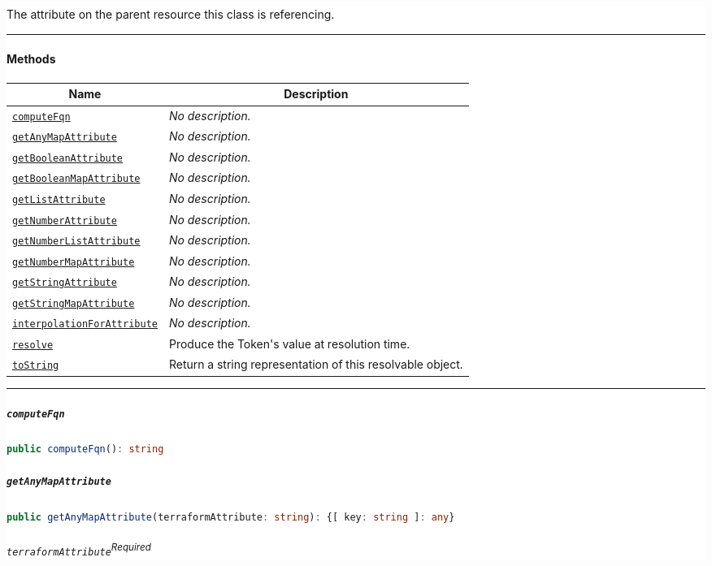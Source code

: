 The attribute on the parent resource this class is referencing.

---

#### Methods <a name="Methods" id="Methods"></a>

| **Name** | **Description** |
| --- | --- |
| <code><a href="#rhizo-co-terraform-provider-oci.blockchainPeer.BlockchainPeerOcpuAllocationParamOutputReference.computeFqn">computeFqn</a></code> | *No description.* |
| <code><a href="#rhizo-co-terraform-provider-oci.blockchainPeer.BlockchainPeerOcpuAllocationParamOutputReference.getAnyMapAttribute">getAnyMapAttribute</a></code> | *No description.* |
| <code><a href="#rhizo-co-terraform-provider-oci.blockchainPeer.BlockchainPeerOcpuAllocationParamOutputReference.getBooleanAttribute">getBooleanAttribute</a></code> | *No description.* |
| <code><a href="#rhizo-co-terraform-provider-oci.blockchainPeer.BlockchainPeerOcpuAllocationParamOutputReference.getBooleanMapAttribute">getBooleanMapAttribute</a></code> | *No description.* |
| <code><a href="#rhizo-co-terraform-provider-oci.blockchainPeer.BlockchainPeerOcpuAllocationParamOutputReference.getListAttribute">getListAttribute</a></code> | *No description.* |
| <code><a href="#rhizo-co-terraform-provider-oci.blockchainPeer.BlockchainPeerOcpuAllocationParamOutputReference.getNumberAttribute">getNumberAttribute</a></code> | *No description.* |
| <code><a href="#rhizo-co-terraform-provider-oci.blockchainPeer.BlockchainPeerOcpuAllocationParamOutputReference.getNumberListAttribute">getNumberListAttribute</a></code> | *No description.* |
| <code><a href="#rhizo-co-terraform-provider-oci.blockchainPeer.BlockchainPeerOcpuAllocationParamOutputReference.getNumberMapAttribute">getNumberMapAttribute</a></code> | *No description.* |
| <code><a href="#rhizo-co-terraform-provider-oci.blockchainPeer.BlockchainPeerOcpuAllocationParamOutputReference.getStringAttribute">getStringAttribute</a></code> | *No description.* |
| <code><a href="#rhizo-co-terraform-provider-oci.blockchainPeer.BlockchainPeerOcpuAllocationParamOutputReference.getStringMapAttribute">getStringMapAttribute</a></code> | *No description.* |
| <code><a href="#rhizo-co-terraform-provider-oci.blockchainPeer.BlockchainPeerOcpuAllocationParamOutputReference.interpolationForAttribute">interpolationForAttribute</a></code> | *No description.* |
| <code><a href="#rhizo-co-terraform-provider-oci.blockchainPeer.BlockchainPeerOcpuAllocationParamOutputReference.resolve">resolve</a></code> | Produce the Token's value at resolution time. |
| <code><a href="#rhizo-co-terraform-provider-oci.blockchainPeer.BlockchainPeerOcpuAllocationParamOutputReference.toString">toString</a></code> | Return a string representation of this resolvable object. |

---

##### `computeFqn` <a name="computeFqn" id="rhizo-co-terraform-provider-oci.blockchainPeer.BlockchainPeerOcpuAllocationParamOutputReference.computeFqn"></a>

```typescript
public computeFqn(): string
```

##### `getAnyMapAttribute` <a name="getAnyMapAttribute" id="rhizo-co-terraform-provider-oci.blockchainPeer.BlockchainPeerOcpuAllocationParamOutputReference.getAnyMapAttribute"></a>

```typescript
public getAnyMapAttribute(terraformAttribute: string): {[ key: string ]: any}
```

###### `terraformAttribute`<sup>Required</sup> <a name="terraformAttribute" id="rhizo-co-terraform-provider-oci.blockchainPeer.BlockchainPeerOcpuAllocationParamOutputReference.getAnyMapAttribute.parameter.terraformAttribute"></a>
